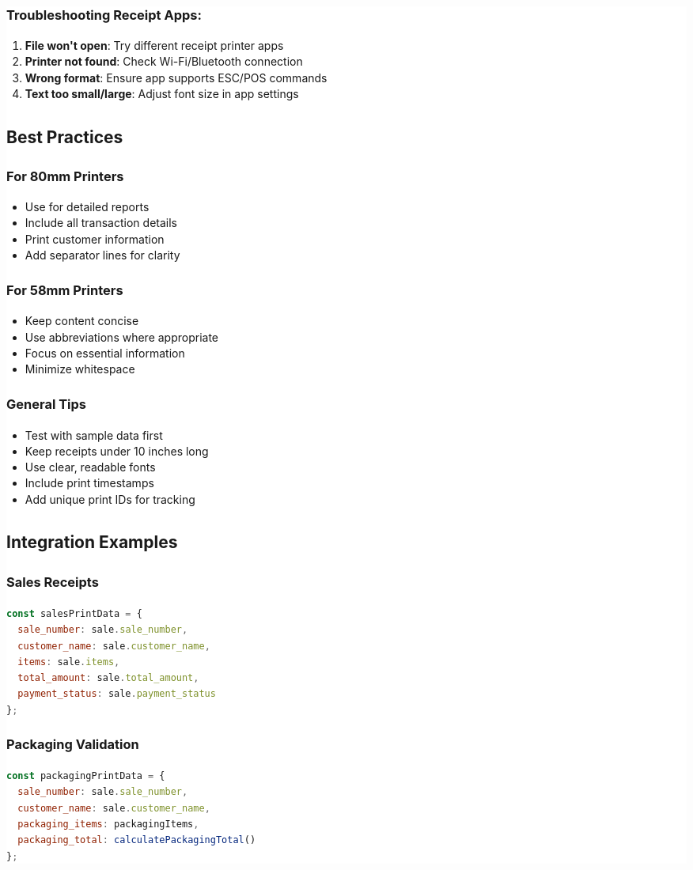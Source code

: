### Troubleshooting Receipt Apps:

1. **File won't open**: Try different receipt printer apps
2. **Printer not found**: Check Wi-Fi/Bluetooth connection
3. **Wrong format**: Ensure app supports ESC/POS commands
4. **Text too small/large**: Adjust font size in app settings

## Best Practices

### For 80mm Printers
- Use for detailed reports
- Include all transaction details
- Print customer information
- Add separator lines for clarity

### For 58mm Printers
- Keep content concise
- Use abbreviations where appropriate
- Focus on essential information
- Minimize whitespace

### General Tips
- Test with sample data first
- Keep receipts under 10 inches long
- Use clear, readable fonts
- Include print timestamps
- Add unique print IDs for tracking

## Integration Examples

### Sales Receipts
```javascript
const salesPrintData = {
  sale_number: sale.sale_number,
  customer_name: sale.customer_name,
  items: sale.items,
  total_amount: sale.total_amount,
  payment_status: sale.payment_status
};
```

### Packaging Validation
```javascript
const packagingPrintData = {
  sale_number: sale.sale_number,
  customer_name: sale.customer_name,
  packaging_items: packagingItems,
  packaging_total: calculatePackagingTotal()
};
```

